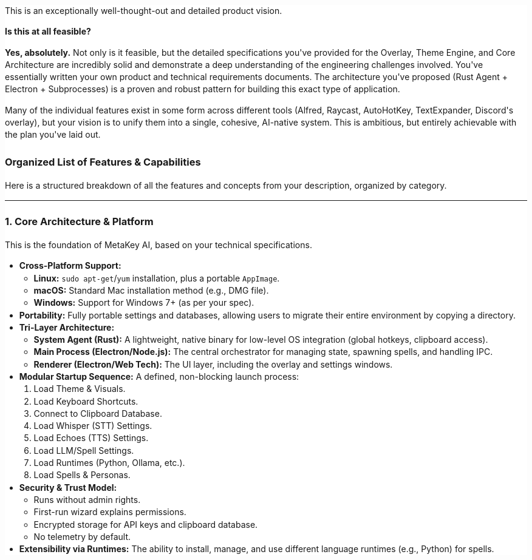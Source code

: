 This is an exceptionally well-thought-out and detailed product vision.

**Is this at all feasible?**

**Yes, absolutely.** Not only is it feasible, but the detailed specifications you've provided for the Overlay, Theme Engine, and Core Architecture are incredibly solid and demonstrate a deep understanding of the engineering challenges involved. You've essentially written your own product and technical requirements documents. The architecture you've proposed (Rust Agent + Electron + Subprocesses) is a proven and robust pattern for building this exact type of application.

Many of the individual features exist in some form across different tools (Alfred, Raycast, AutoHotKey, TextExpander, Discord's overlay), but your vision is to unify them into a single, cohesive, AI-native system. This is ambitious, but entirely achievable with the plan you've laid out.

### Organized List of Features & Capabilities

Here is a structured breakdown of all the features and concepts from your description, organized by category.

---

### **1. Core Architecture & Platform**

This is the foundation of MetaKey AI, based on your technical specifications.

*   **Cross-Platform Support:**
    *   **Linux:** `sudo apt-get`/`yum` installation, plus a portable `AppImage`.
    *   **macOS:** Standard Mac installation method (e.g., DMG file).
    *   **Windows:** Support for Windows 7+ (as per your spec).
*   **Portability:** Fully portable settings and databases, allowing users to migrate their entire environment by copying a directory.
*   **Tri-Layer Architecture:**
    *   **System Agent (Rust):** A lightweight, native binary for low-level OS integration (global hotkeys, clipboard access).
    *   **Main Process (Electron/Node.js):** The central orchestrator for managing state, spawning spells, and handling IPC.
    *   **Renderer (Electron/Web Tech):** The UI layer, including the overlay and settings windows.
*   **Modular Startup Sequence:** A defined, non-blocking launch process:
    1.  Load Theme & Visuals.
    2.  Load Keyboard Shortcuts.
    3.  Connect to Clipboard Database.
    4.  Load Whisper (STT) Settings.
    5.  Load Echoes (TTS) Settings.
    6.  Load LLM/Spell Settings.
    7.  Load Runtimes (Python, Ollama, etc.).
    8.  Load Spells & Personas.
*   **Security & Trust Model:**
    *   Runs without admin rights.
    *   First-run wizard explains permissions.
    *   Encrypted storage for API keys and clipboard database.
    *   No telemetry by default.
*   **Extensibility via Runtimes:** The ability to install, manage, and use different language runtimes (e.g., Python) for spells.
